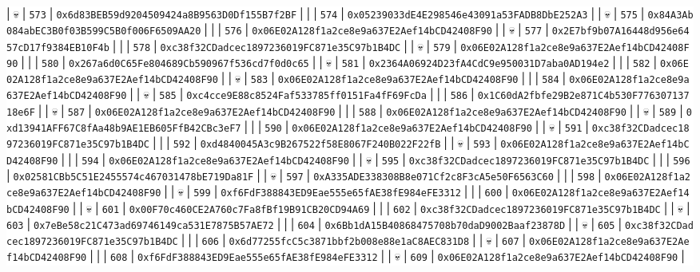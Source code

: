 | 💀 | `573` | `0x6d83BEB59d9204509424a8B9563D0Df155B7f2BF` |
|  | `574` | `0x05239033dE4E298546e43091a53FADB8DbE252A3` |
| 💀 | `575` | `0x84A3Ab084abEC3B0f03B599C5B0f006F6509AA20` |
|  | `576` | `0x06E02A128f1a2ce8e9a637E2Aef14bCD42408F90` |
| 💀 | `577` | `0x2E7bf9b07A16448d956e6457cD17f9384EB10F4b` |
|  | `578` | `0xc38f32CDadcec1897236019FC871e35C97b1B4DC` |
| 💀 | `579` | `0x06E02A128f1a2ce8e9a637E2Aef14bCD42408F90` |
|  | `580` | `0x267a6d0C65Fe804689Cb590967f536cd7f0d0c65` |
| 💀 | `581` | `0x2364A06924D23fA4CdC9e950031D7aba0AD194e2` |
|  | `582` | `0x06E02A128f1a2ce8e9a637E2Aef14bCD42408F90` |
| 💀 | `583` | `0x06E02A128f1a2ce8e9a637E2Aef14bCD42408F90` |
|  | `584` | `0x06E02A128f1a2ce8e9a637E2Aef14bCD42408F90` |
| 💀 | `585` | `0xc4cce9E88c8524Faf533785ff0151Fa4fF69FcDa` |
|  | `586` | `0x1C60dA2fbfe29B2e871C4b530F77630713718e6F` |
| 💀 | `587` | `0x06E02A128f1a2ce8e9a637E2Aef14bCD42408F90` |
|  | `588` | `0x06E02A128f1a2ce8e9a637E2Aef14bCD42408F90` |
| 💀 | `589` | `0xd13941AFF67C8fAa48b9AE1EB605FfB42CBc3eF7` |
|  | `590` | `0x06E02A128f1a2ce8e9a637E2Aef14bCD42408F90` |
| 💀 | `591` | `0xc38f32CDadcec1897236019FC871e35C97b1B4DC` |
|  | `592` | `0xd4840045A3c9B267522f58E8067F240B022F22fB` |
| 💀 | `593` | `0x06E02A128f1a2ce8e9a637E2Aef14bCD42408F90` |
|  | `594` | `0x06E02A128f1a2ce8e9a637E2Aef14bCD42408F90` |
| 💀 | `595` | `0xc38f32CDadcec1897236019FC871e35C97b1B4DC` |
|  | `596` | `0x02581CBb5C51E2455574c467031478bE719Da81F` |
| 💀 | `597` | `0xA335ADE338308B8e071Cf2c8F3cA5e50F6563C60` |
|  | `598` | `0x06E02A128f1a2ce8e9a637E2Aef14bCD42408F90` |
| 💀 | `599` | `0xf6FdF388843ED9Eae555e65fAE38fE984eFE3312` |
|  | `600` | `0x06E02A128f1a2ce8e9a637E2Aef14bCD42408F90` |
| 💀 | `601` | `0x00F70c460CE2A760c7Fa8fBf19B91CB20CD94A69` |
|  | `602` | `0xc38f32CDadcec1897236019FC871e35C97b1B4DC` |
| 💀 | `603` | `0x7eBe58c21C473ad69746149ca531E7875B57AE72` |
|  | `604` | `0x6Bb1dA15B40868475708b70daD9002Baaf23878D` |
| 💀 | `605` | `0xc38f32CDadcec1897236019FC871e35C97b1B4DC` |
|  | `606` | `0x6d77255fcC5c3871bbf2b008e88e1aC8AEC831D8` |
| 💀 | `607` | `0x06E02A128f1a2ce8e9a637E2Aef14bCD42408F90` |
|  | `608` | `0xf6FdF388843ED9Eae555e65fAE38fE984eFE3312` |
| 💀 | `609` | `0x06E02A128f1a2ce8e9a637E2Aef14bCD42408F90` |